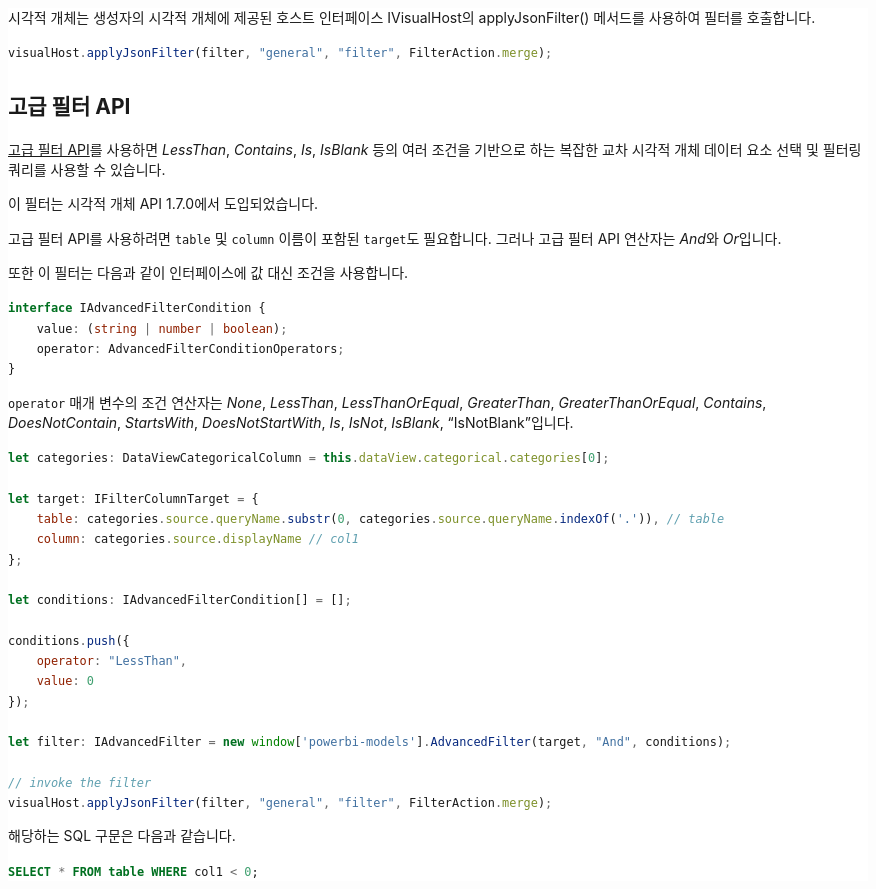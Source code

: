 시각적 개체는 생성자의 시각적 개체에 제공된 호스트 인터페이스 IVisualHost의 applyJsonFilter() 메서드를 사용하여 필터를 호출합니다.

```typescript
visualHost.applyJsonFilter(filter, "general", "filter", FilterAction.merge);
```

## <a name="the-advanced-filter-api"></a>고급 필터 API

[고급 필터 API](https://github.com/Microsoft/powerbi-models)를 사용하면 *LessThan*, *Contains*, *Is*, *IsBlank* 등의 여러 조건을 기반으로 하는 복잡한 교차 시각적 개체 데이터 요소 선택 및 필터링 쿼리를 사용할 수 있습니다.

이 필터는 시각적 개체 API 1.7.0에서 도입되었습니다.

고급 필터 API를 사용하려면 `table` 및 `column` 이름이 포함된 `target`도 필요합니다. 그러나 고급 필터 API 연산자는 *And*와 *Or*입니다. 

또한 이 필터는 다음과 같이 인터페이스에 값 대신 조건을 사용합니다.

```typescript
interface IAdvancedFilterCondition {
    value: (string | number | boolean);
    operator: AdvancedFilterConditionOperators;
}
```

`operator` 매개 변수의 조건 연산자는 *None*, *LessThan*, *LessThanOrEqual*, *GreaterThan*, *GreaterThanOrEqual*, *Contains*, *DoesNotContain*, *StartsWith*, *DoesNotStartWith*, *Is*, *IsNot*, *IsBlank*, “IsNotBlank”입니다.

```javascript
let categories: DataViewCategoricalColumn = this.dataView.categorical.categories[0];

let target: IFilterColumnTarget = {
    table: categories.source.queryName.substr(0, categories.source.queryName.indexOf('.')), // table
    column: categories.source.displayName // col1
};

let conditions: IAdvancedFilterCondition[] = [];

conditions.push({
    operator: "LessThan",
    value: 0
});

let filter: IAdvancedFilter = new window['powerbi-models'].AdvancedFilter(target, "And", conditions);

// invoke the filter
visualHost.applyJsonFilter(filter, "general", "filter", FilterAction.merge);
```

해당하는 SQL 구문은 다음과 같습니다.

```sql
SELECT * FROM table WHERE col1 < 0;
```
